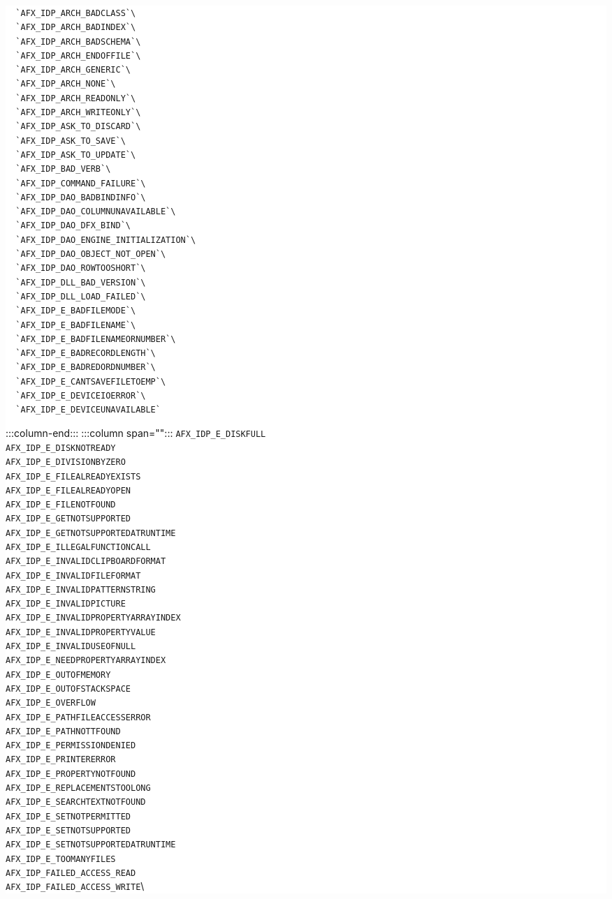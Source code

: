       `AFX_IDP_ARCH_BADCLASS`\
      `AFX_IDP_ARCH_BADINDEX`\
      `AFX_IDP_ARCH_BADSCHEMA`\
      `AFX_IDP_ARCH_ENDOFFILE`\
      `AFX_IDP_ARCH_GENERIC`\
      `AFX_IDP_ARCH_NONE`\
      `AFX_IDP_ARCH_READONLY`\
      `AFX_IDP_ARCH_WRITEONLY`\
      `AFX_IDP_ASK_TO_DISCARD`\
      `AFX_IDP_ASK_TO_SAVE`\
      `AFX_IDP_ASK_TO_UPDATE`\
      `AFX_IDP_BAD_VERB`\
      `AFX_IDP_COMMAND_FAILURE`\
      `AFX_IDP_DAO_BADBINDINFO`\
      `AFX_IDP_DAO_COLUMNUNAVAILABLE`\
      `AFX_IDP_DAO_DFX_BIND`\
      `AFX_IDP_DAO_ENGINE_INITIALIZATION`\
      `AFX_IDP_DAO_OBJECT_NOT_OPEN`\
      `AFX_IDP_DAO_ROWTOOSHORT`\
      `AFX_IDP_DLL_BAD_VERSION`\
      `AFX_IDP_DLL_LOAD_FAILED`\
      `AFX_IDP_E_BADFILEMODE`\
      `AFX_IDP_E_BADFILENAME`\
      `AFX_IDP_E_BADFILENAMEORNUMBER`\
      `AFX_IDP_E_BADRECORDLENGTH`\
      `AFX_IDP_E_BADREDORDNUMBER`\
      `AFX_IDP_E_CANTSAVEFILETOEMP`\
      `AFX_IDP_E_DEVICEIOERROR`\
      `AFX_IDP_E_DEVICEUNAVAILABLE`
   :::column-end:::
   :::column span="":::
      `AFX_IDP_E_DISKFULL`\
      `AFX_IDP_E_DISKNOTREADY`\
      `AFX_IDP_E_DIVISIONBYZERO`\
      `AFX_IDP_E_FILEALREADYEXISTS`\
      `AFX_IDP_E_FILEALREADYOPEN`\
      `AFX_IDP_E_FILENOTFOUND`\
      `AFX_IDP_E_GETNOTSUPPORTED`\
      `AFX_IDP_E_GETNOTSUPPORTEDATRUNTIME`\
      `AFX_IDP_E_ILLEGALFUNCTIONCALL`\
      `AFX_IDP_E_INVALIDCLIPBOARDFORMAT`\
      `AFX_IDP_E_INVALIDFILEFORMAT`\
      `AFX_IDP_E_INVALIDPATTERNSTRING`\
      `AFX_IDP_E_INVALIDPICTURE`\
      `AFX_IDP_E_INVALIDPROPERTYARRAYINDEX`\
      `AFX_IDP_E_INVALIDPROPERTYVALUE`\
      `AFX_IDP_E_INVALIDUSEOFNULL`\
      `AFX_IDP_E_NEEDPROPERTYARRAYINDEX`\
      `AFX_IDP_E_OUTOFMEMORY`\
      `AFX_IDP_E_OUTOFSTACKSPACE`\
      `AFX_IDP_E_OVERFLOW`\
      `AFX_IDP_E_PATHFILEACCESSERROR`\
      `AFX_IDP_E_PATHNOTTFOUND`\
      `AFX_IDP_E_PERMISSIONDENIED`\
      `AFX_IDP_E_PRINTERERROR`\
      `AFX_IDP_E_PROPERTYNOTFOUND`\
      `AFX_IDP_E_REPLACEMENTSTOOLONG`\
      `AFX_IDP_E_SEARCHTEXTNOTFOUND`\
      `AFX_IDP_E_SETNOTPERMITTED`\
      `AFX_IDP_E_SETNOTSUPPORTED`\
      `AFX_IDP_E_SETNOTSUPPORTEDATRUNTIME`\
      `AFX_IDP_E_TOOMANYFILES`\
      `AFX_IDP_FAILED_ACCESS_READ`\
      `AFX_IDP_FAILED_ACCESS_WRITE`\